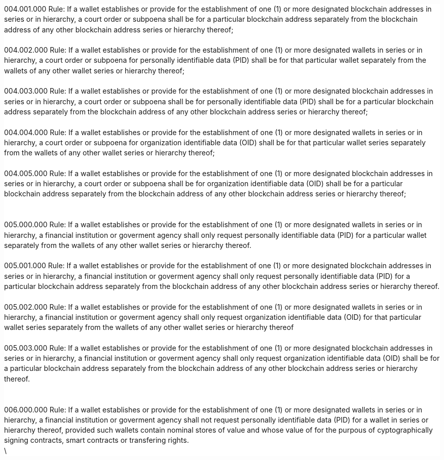 004.001.000	Rule: If a wallet establishes or provide for the establishment of one (1) or more designated blockchain addresses in series or in hierarchy, a court order or subpoena shall be for a particular blockchain address separately from the blockchain address of any other blockchain address series or hierarchy thereof;
\
\
004.002.000	Rule: If a wallet establishes or provide for the establishment of one (1) or more designated wallets in series or in hierarchy, a court order or subpoena for personally   identifiable data (PID) shall be for that particular wallet separately from the wallets of any other wallet series or hierarchy thereof;
\
\
004.003.000	Rule: If a wallet establishes or provide for the establishment of one (1) or more designated blockchain addresses in series or in hierarchy, a court order or subpoena shall be  for personally   identifiable data (PID) shall be for a particular blockchain address separately from the blockchain address of any other blockchain address series or hierarchy thereof;
\
\
004.004.000	Rule: If a wallet establishes or provide for the establishment of one (1) or more designated wallets in series or in hierarchy, a court order or subpoena for organization identifiable data (OID) shall be for that particular wallet series separately from the wallets of any other wallet series or hierarchy thereof;
\
\
004.005.000	Rule: If a wallet establishes or provide for the establishment of one (1) or more designated blockchain addresses in series or in hierarchy, a court order or subpoena shall be  for organization identifiable data (OID) shall be for a particular blockchain address separately from the blockchain address of any other blockchain address series or hierarchy thereof;
\
\
\
005.000.000	Rule: If a wallet establishes or provide for the establishment of one (1) or more designated wallets in series or in hierarchy,              a financial institution or goverment agency shall only request personally   identifiable data (PID) for a particular wallet  separately from the wallets of any other wallet series or hierarchy thereof.
\
\
005.001.000	Rule: If a wallet establishes or provide for the establishment of one (1) or more designated blockchain addresses in series or in hierarchy, a financial institution or goverment agency shall only request personally   identifiable data (PID) for a particular blockchain address separately from the blockchain address of any other blockchain address series or hierarchy thereof.
\
\
005.002.000	Rule: If a wallet establishes or provide for the establishment of one (1) or more designated wallets in series or in hierarchy, a financial institution or goverment agency shall only request organization identifiable data (OID) for that particular wallet series separately from the wallets of any other wallet series or hierarchy thereof
\
\
005.003.000	Rule: If a wallet establishes or provide for the establishment of one (1) or more designated blockchain addresses in series or in hierarchy, a financial institution or goverment agency shall only request organization identifiable data (OID) shall be for a particular blockchain address separately from the blockchain address of any other blockchain address series or hierarchy thereof.
\
\
\
006.000.000	Rule: If a wallet establishes or provide for the establishment of one (1) or more designated wallets in series or in hierarchy,              a financial institution or goverment agency shall not request personally   identifiable data (PID) for a wallet in series or hierarchy thereof, provided such wallets contain nominal stores of value and whose value of for the purpous of cyptographically signing contracts, smart contracts or transfering rights.
\
\